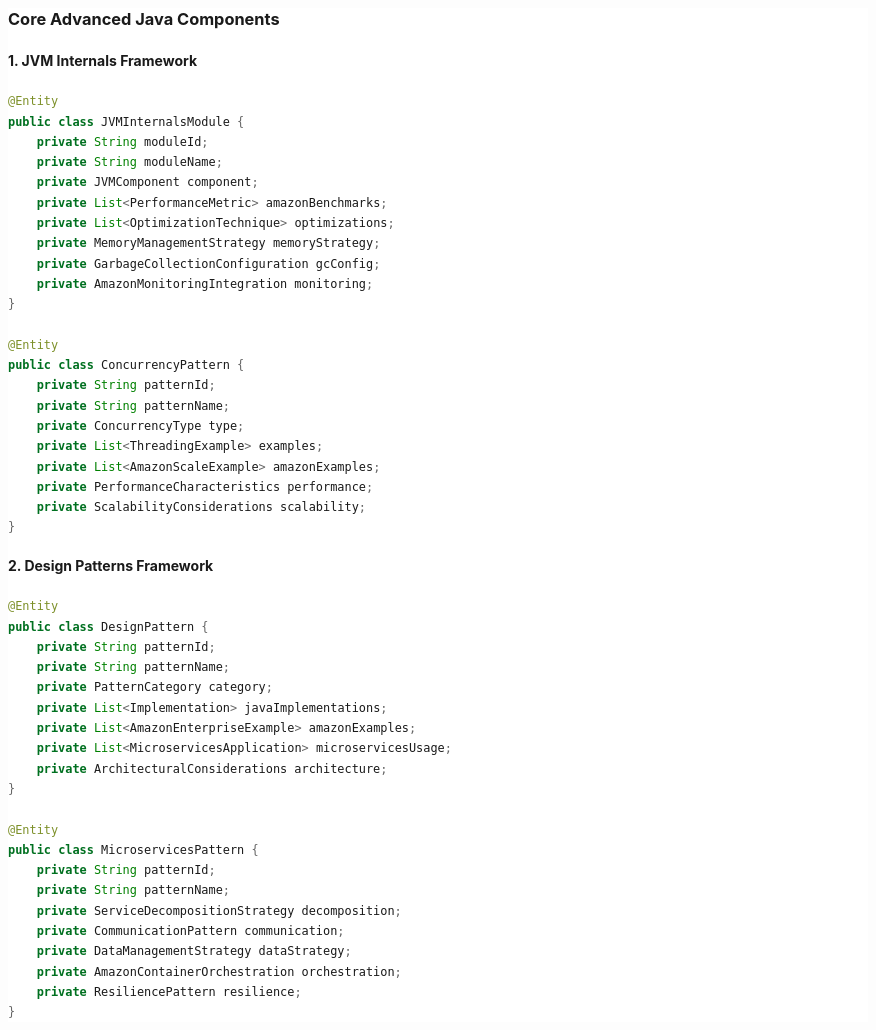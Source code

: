 ### Core Advanced Java Components

#### 1. JVM Internals Framework
```java
@Entity
public class JVMInternalsModule {
    private String moduleId;
    private String moduleName;
    private JVMComponent component;
    private List<PerformanceMetric> amazonBenchmarks;
    private List<OptimizationTechnique> optimizations;
    private MemoryManagementStrategy memoryStrategy;
    private GarbageCollectionConfiguration gcConfig;
    private AmazonMonitoringIntegration monitoring;
}

@Entity
public class ConcurrencyPattern {
    private String patternId;
    private String patternName;
    private ConcurrencyType type;
    private List<ThreadingExample> examples;
    private List<AmazonScaleExample> amazonExamples;
    private PerformanceCharacteristics performance;
    private ScalabilityConsiderations scalability;
}
```

#### 2. Design Patterns Framework
```java
@Entity
public class DesignPattern {
    private String patternId;
    private String patternName;
    private PatternCategory category;
    private List<Implementation> javaImplementations;
    private List<AmazonEnterpriseExample> amazonExamples;
    private List<MicroservicesApplication> microservicesUsage;
    private ArchitecturalConsiderations architecture;
}

@Entity
public class MicroservicesPattern {
    private String patternId;
    private String patternName;
    private ServiceDecompositionStrategy decomposition;
    private CommunicationPattern communication;
    private DataManagementStrategy dataStrategy;
    private AmazonContainerOrchestration orchestration;
    private ResiliencePattern resilience;
}
```
